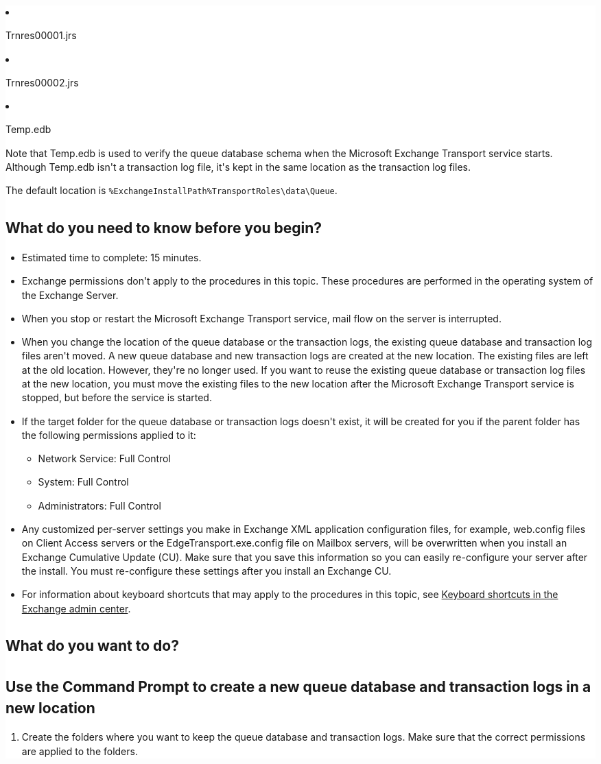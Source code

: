 <li><p>Trnres00001.jrs</p></li>
<li><p>Trnres00002.jrs</p></li>
<li><p>Temp.edb</p></li>
</ul>
<p>Note that Temp.edb is used to verify the queue database schema when the Microsoft Exchange Transport service starts. Although Temp.edb isn't a transaction log file, it's kept in the same location as the transaction log files.</p>
<p>The default location is <code>%ExchangeInstallPath%TransportRoles\data\Queue</code>.</p></td>
</tr>
</tbody>
</table>


## What do you need to know before you begin?

  - Estimated time to complete: 15 minutes.

  - Exchange permissions don't apply to the procedures in this topic. These procedures are performed in the operating system of the Exchange Server.

  - When you stop or restart the Microsoft Exchange Transport service, mail flow on the server is interrupted.

  - When you change the location of the queue database or the transaction logs, the existing queue database and transaction log files aren't moved. A new queue database and new transaction logs are created at the new location. The existing files are left at the old location. However, they're no longer used. If you want to reuse the existing queue database or transaction log files at the new location, you must move the existing files to the new location after the Microsoft Exchange Transport service is stopped, but before the service is started.

  - If the target folder for the queue database or transaction logs doesn't exist, it will be created for you if the parent folder has the following permissions applied to it:
    
      - Network Service: Full Control
    
      - System: Full Control
    
      - Administrators: Full Control

  - Any customized per-server settings you make in Exchange XML application configuration files, for example, web.config files on Client Access servers or the EdgeTransport.exe.config file on Mailbox servers, will be overwritten when you install an Exchange Cumulative Update (CU). Make sure that you save this information so you can easily re-configure your server after the install. You must re-configure these settings after you install an Exchange CU.

  - For information about keyboard shortcuts that may apply to the procedures in this topic, see [Keyboard shortcuts in the Exchange admin center](keyboard-shortcuts-in-the-exchange-admin-center-2013-help.md).

## What do you want to do?

## Use the Command Prompt to create a new queue database and transaction logs in a new location

1.  Create the folders where you want to keep the queue database and transaction logs. Make sure that the correct permissions are applied to the folders.
